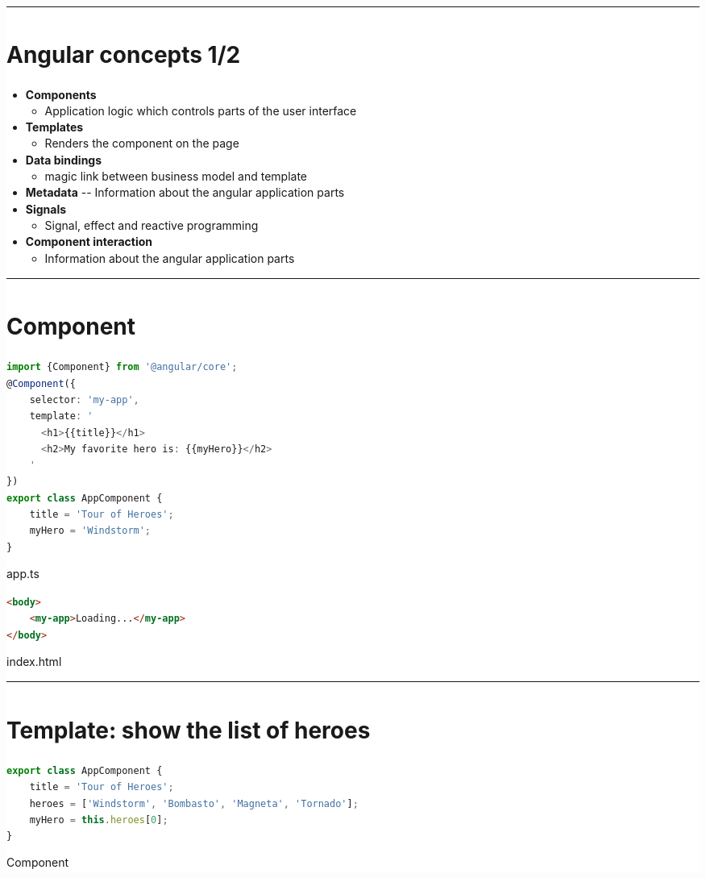 
---

# Angular concepts 1/2

- **Components**
  - Application logic which controls parts of the user interface
- **Templates**
  - Renders the component on the page
- **Data bindings**
  - magic link between business model and template
- **Metadata**
  -- Information about the angular application parts
- **Signals**
  - Signal, effect and reactive programming
- **Component interaction**
  - Information about the angular application parts


---

# Component

```ts
import {Component} from '@angular/core';
@Component({
    selector: 'my-app',
    template: '
      <h1>{{title}}</h1>
      <h2>My favorite hero is: {{myHero}}</h2>
    '
})
export class AppComponent {
    title = 'Tour of Heroes';
    myHero = 'Windstorm';
}
```
app.ts

```html
<body>
    <my-app>Loading...</my-app>
</body>
```

index.html

---

# Template: show the list of heroes
```ts
export class AppComponent {
    title = 'Tour of Heroes';
    heroes = ['Windstorm', 'Bombasto', 'Magneta', 'Tornado'];
    myHero = this.heroes[0];
}
```
Component
